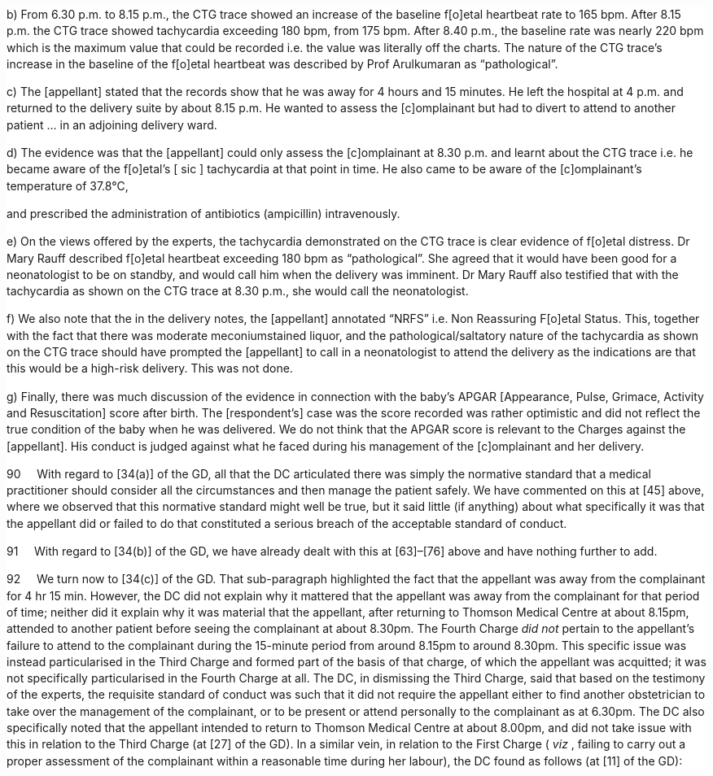  b) From 6.30 p.m. to 8.15 p.m., the CTG trace showed an increase of the baseline f[o]etal heartbeat rate to 165 bpm. After 8.15 p.m. the CTG trace showed tachycardia exceeding 180 bpm, from 175 bpm. After 8.40 p.m., the baseline rate was nearly 220 bpm which is the maximum value that could be recorded i.e. the value was literally off the charts. The nature of the CTG trace’s increase in the baseline of the f[o]etal heartbeat was described by Prof Arulkumaran as “pathological”. 

 c) The [appellant] stated that the records show that he was away for 4 hours and 15 minutes. He left the hospital at 4 p.m. and returned to the delivery suite by about 8.15 p.m. He wanted to assess the [c]omplainant but had to divert to attend to another patient ... in an adjoining delivery ward. 

 d) The evidence was that the [appellant] could only assess the [c]omplainant at 8.30 p.m. and learnt about the CTG trace i.e. he became aware of the f[o]etal’s [ sic ] tachycardia at that point in time. He also came to be aware of the [c]omplainant’s temperature of 37.8°C, 


 and prescribed the administration of antibiotics (ampicillin) intravenously. 

 e) On the views offered by the experts, the tachycardia demonstrated on the CTG trace is clear evidence of f[o]etal distress. Dr Mary Rauff described f[o]etal heartbeat exceeding 180 bpm as “pathological”. She agreed that it would have been good for a neonatologist to be on standby, and would call him when the delivery was imminent. Dr Mary Rauff also testified that with the tachycardia as shown on the CTG trace at 8.30 p.m., she would call the neonatologist. 

 f) We also note that the in the delivery notes, the [appellant] annotated “NRFS” i.e. Non Reassuring F[o]etal Status. This, together with the fact that there was moderate meconiumstained liquor, and the pathological/saltatory nature of the tachycardia as shown on the CTG trace should have prompted the [appellant] to call in a neonatologist to attend the delivery as the indications are that this would be a high-risk delivery. This was not done. 

 g) Finally, there was much discussion of the evidence in connection with the baby’s APGAR [Appearance, Pulse, Grimace, Activity and Resuscitation] score after birth. The [respondent’s] case was the score recorded was rather optimistic and did not reflect the true condition of the baby when he was delivered. We do not think that the APGAR score is relevant to the Charges against the [appellant]. His conduct is judged against what he faced during his management of the [c]omplainant and her delivery. 

90     With regard to [34(a)] of the GD, all that the DC articulated there was simply the normative standard that a medical practitioner should consider all the circumstances and then manage the patient safely. We have commented on this at [45] above, where we observed that this normative standard might well be true, but it said little (if anything) about what specifically it was that the appellant did or failed to do that constituted a serious breach of the acceptable standard of conduct. 

91     With regard to [34(b)] of the GD, we have already dealt with this at [63]–[76] above and have nothing further to add. 

92     We turn now to [34(c)] of the GD. That sub-paragraph highlighted the fact that the appellant was away from the complainant for 4 hr 15 min. However, the DC did not explain why it mattered that the appellant was away from the complainant for that period of time; neither did it explain why it was material that the appellant, after returning to Thomson Medical Centre at about 8.15pm, attended to another patient before seeing the complainant at about 8.30pm. The Fourth Charge _did not_ pertain to the appellant’s failure to attend to the complainant during the 15-minute period from around 8.15pm to around 8.30pm. This specific issue was instead particularised in the Third Charge and formed part of the basis of that charge, of which the appellant was acquitted; it was not specifically particularised in the Fourth Charge at all. The DC, in dismissing the Third Charge, said that based on the testimony of the experts, the requisite standard of conduct was such that it did not require the appellant either to find another obstetrician to take over the management of the complainant, or to be present or attend personally to the complainant as at 6.30pm. The DC also specifically noted that the appellant intended to return to Thomson Medical Centre at about 8.00pm, and did not take issue with this in relation to the Third Charge (at [27] of the GD). In a similar vein, in relation to the First Charge ( _viz_ , failing to carry out a proper assessment of the complainant within a reasonable time during her labour), the DC found as follows (at [11] of the GD): 
